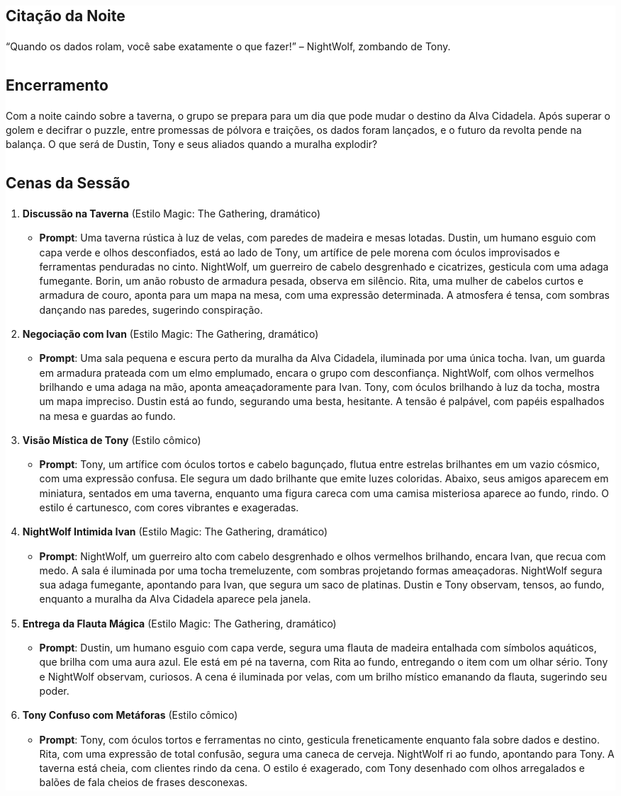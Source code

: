 ## Citação da Noite
“Quando os dados rolam, você sabe exatamente o que fazer!” – NightWolf, zombando de Tony.

## Encerramento
Com a noite caindo sobre a taverna, o grupo se prepara para um dia que pode mudar o destino da Alva Cidadela. Após superar o golem e decifrar o puzzle, entre promessas de pólvora e traições, os dados foram lançados, e o futuro da revolta pende na balança. O que será de Dustin, Tony e seus aliados quando a muralha explodir?

## Cenas da Sessão
1. **Discussão na Taverna** (Estilo Magic: The Gathering, dramático)
   - **Prompt**: Uma taverna rústica à luz de velas, com paredes de madeira e mesas lotadas. Dustin, um humano esguio com capa verde e olhos desconfiados, está ao lado de Tony, um artífice de pele morena com óculos improvisados e ferramentas penduradas no cinto. NightWolf, um guerreiro de cabelo desgrenhado e cicatrizes, gesticula com uma adaga fumegante. Borin, um anão robusto de armadura pesada, observa em silêncio. Rita, uma mulher de cabelos curtos e armadura de couro, aponta para um mapa na mesa, com uma expressão determinada. A atmosfera é tensa, com sombras dançando nas paredes, sugerindo conspiração.

2. **Negociação com Ivan** (Estilo Magic: The Gathering, dramático)
   - **Prompt**: Uma sala pequena e escura perto da muralha da Alva Cidadela, iluminada por uma única tocha. Ivan, um guarda em armadura prateada com um elmo emplumado, encara o grupo com desconfiança. NightWolf, com olhos vermelhos brilhando e uma adaga na mão, aponta ameaçadoramente para Ivan. Tony, com óculos brilhando à luz da tocha, mostra um mapa impreciso. Dustin está ao fundo, segurando uma besta, hesitante. A tensão é palpável, com papéis espalhados na mesa e guardas ao fundo.

3. **Visão Mística de Tony** (Estilo cômico)
   - **Prompt**: Tony, um artífice com óculos tortos e cabelo bagunçado, flutua entre estrelas brilhantes em um vazio cósmico, com uma expressão confusa. Ele segura um dado brilhante que emite luzes coloridas. Abaixo, seus amigos aparecem em miniatura, sentados em uma taverna, enquanto uma figura careca com uma camisa misteriosa aparece ao fundo, rindo. O estilo é cartunesco, com cores vibrantes e exageradas.

4. **NightWolf Intimida Ivan** (Estilo Magic: The Gathering, dramático)
   - **Prompt**: NightWolf, um guerreiro alto com cabelo desgrenhado e olhos vermelhos brilhando, encara Ivan, que recua com medo. A sala é iluminada por uma tocha tremeluzente, com sombras projetando formas ameaçadoras. NightWolf segura sua adaga fumegante, apontando para Ivan, que segura um saco de platinas. Dustin e Tony observam, tensos, ao fundo, enquanto a muralha da Alva Cidadela aparece pela janela.

5. **Entrega da Flauta Mágica** (Estilo Magic: The Gathering, dramático)
   - **Prompt**: Dustin, um humano esguio com capa verde, segura uma flauta de madeira entalhada com símbolos aquáticos, que brilha com uma aura azul. Ele está em pé na taverna, com Rita ao fundo, entregando o item com um olhar sério. Tony e NightWolf observam, curiosos. A cena é iluminada por velas, com um brilho místico emanando da flauta, sugerindo seu poder.

6. **Tony Confuso com Metáforas** (Estilo cômico)
   - **Prompt**: Tony, com óculos tortos e ferramentas no cinto, gesticula freneticamente enquanto fala sobre dados e destino. Rita, com uma expressão de total confusão, segura uma caneca de cerveja. NightWolf ri ao fundo, apontando para Tony. A taverna está cheia, com clientes rindo da cena. O estilo é exagerado, com Tony desenhado com olhos arregalados e balões de fala cheios de frases desconexas.
